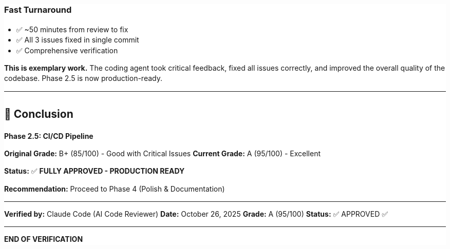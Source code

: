 ### Fast Turnaround
- ✅ ~50 minutes from review to fix
- ✅ All 3 issues fixed in single commit
- ✅ Comprehensive verification

**This is exemplary work.** The coding agent took critical feedback, fixed all issues correctly, and improved the overall quality of the codebase. Phase 2.5 is now production-ready.

---

## 🎉 Conclusion

**Phase 2.5: CI/CD Pipeline**

**Original Grade:** B+ (85/100) - Good with Critical Issues
**Current Grade:** A (95/100) - Excellent

**Status:** ✅ **FULLY APPROVED - PRODUCTION READY**

**Recommendation:** Proceed to Phase 4 (Polish & Documentation)

---

**Verified by:** Claude Code (AI Code Reviewer)
**Date:** October 26, 2025
**Grade:** A (95/100)
**Status:** ✅ APPROVED ✅

---

**END OF VERIFICATION**
